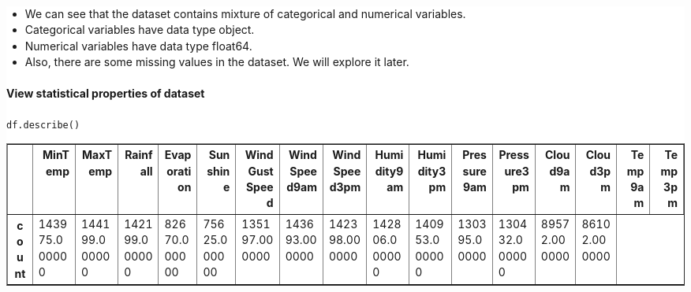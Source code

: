 - We can see that the dataset contains mixture of categorical and numerical variables.
- Categorical variables have data type object.
- Numerical variables have data type float64.
- Also, there are some missing values in the dataset. We will explore it later.

#### View statistical properties of dataset 


```python
df.describe() 
```




<div>
<style scoped>
    .dataframe tbody tr th:only-of-type {
        vertical-align: middle;
    }

    .dataframe tbody tr th {
        vertical-align: top;
    }

    .dataframe thead th {
        text-align: right;
    }
</style>
<table border="1" class="dataframe">
  <thead>
    <tr style="text-align: right;">
      <th></th>
      <th>MinTemp</th>
      <th>MaxTemp</th>
      <th>Rainfall</th>
      <th>Evaporation</th>
      <th>Sunshine</th>
      <th>WindGustSpeed</th>
      <th>WindSpeed9am</th>
      <th>WindSpeed3pm</th>
      <th>Humidity9am</th>
      <th>Humidity3pm</th>
      <th>Pressure9am</th>
      <th>Pressure3pm</th>
      <th>Cloud9am</th>
      <th>Cloud3pm</th>
      <th>Temp9am</th>
      <th>Temp3pm</th>
    </tr>
  </thead>
  <tbody>
    <tr>
      <th>count</th>
      <td>143975.000000</td>
      <td>144199.000000</td>
      <td>142199.000000</td>
      <td>82670.000000</td>
      <td>75625.000000</td>
      <td>135197.000000</td>
      <td>143693.000000</td>
      <td>142398.000000</td>
      <td>142806.000000</td>
      <td>140953.000000</td>
      <td>130395.00000</td>
      <td>130432.000000</td>
      <td>89572.000000</td>
      <td>86102.000000</td>